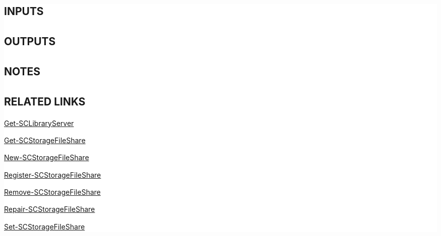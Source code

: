 ## INPUTS

## OUTPUTS

## NOTES

## RELATED LINKS

[Get-SCLibraryServer](xref:SystemCenter2016/VirtualMachineManager/v1.0/Get-SCLibraryServer.md)

[Get-SCStorageFileShare](xref:SystemCenter2016/VirtualMachineManager/v1.0/Get-SCStorageFileShare.md)

[New-SCStorageFileShare](xref:SystemCenter2016/VirtualMachineManager/v1.0/New-SCStorageFileShare.md)

[Register-SCStorageFileShare](xref:SystemCenter2016/VirtualMachineManager/v1.0/Register-SCStorageFileShare.md)

[Remove-SCStorageFileShare](xref:SystemCenter2016/VirtualMachineManager/v1.0/Remove-SCStorageFileShare.md)

[Repair-SCStorageFileShare](xref:SystemCenter2016/VirtualMachineManager/v1.0/Repair-SCStorageFileShare.md)

[Set-SCStorageFileShare](xref:SystemCenter2016/VirtualMachineManager/v1.0/Set-SCStorageFileShare.md)

